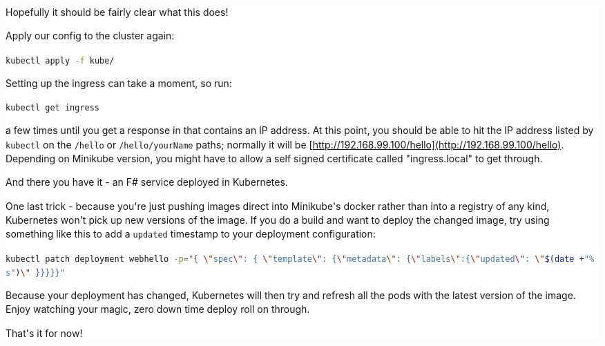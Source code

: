 Hopefully it should be fairly clear what this does!

Apply our config to the cluster again:

``` sh
kubectl apply -f kube/
```

Setting up the ingress can take a moment, so run:

``` sh
kubectl get ingress
```

a few times until you get a response in that contains an IP address. At this point, you should be able to hit the IP address listed by `kubectl` on the `/hello` or `/hello/yourName` paths; normally it will be [http://192.168.99.100/hello](http://192.168.99.100/hello). Depending on Minikube version, you might have to allow a self signed certificate called "ingress.local" to get through.

And there you have it - an F# service deployed in Kubernetes.

One last trick - because you're just pushing images direct into Minikube's docker rather than into a registry of any kind, Kubernetes won't pick up new versions of the image. If you do a build and want to deploy the changed image, try using something like this to add a `updated` timestamp to your deployment configuration:

``` sh
kubectl patch deployment webhello -p="{ \"spec\": { \"template\": {\"metadata\": {\"labels\":{\"updated\": \"$(date +"%s")\" }}}}}"
```

Because your deployment has changed, Kubernetes will then try and refresh all the pods with the latest version of the image. Enjoy watching your magic, zero down time deploy roll on through.

That's it for now!
